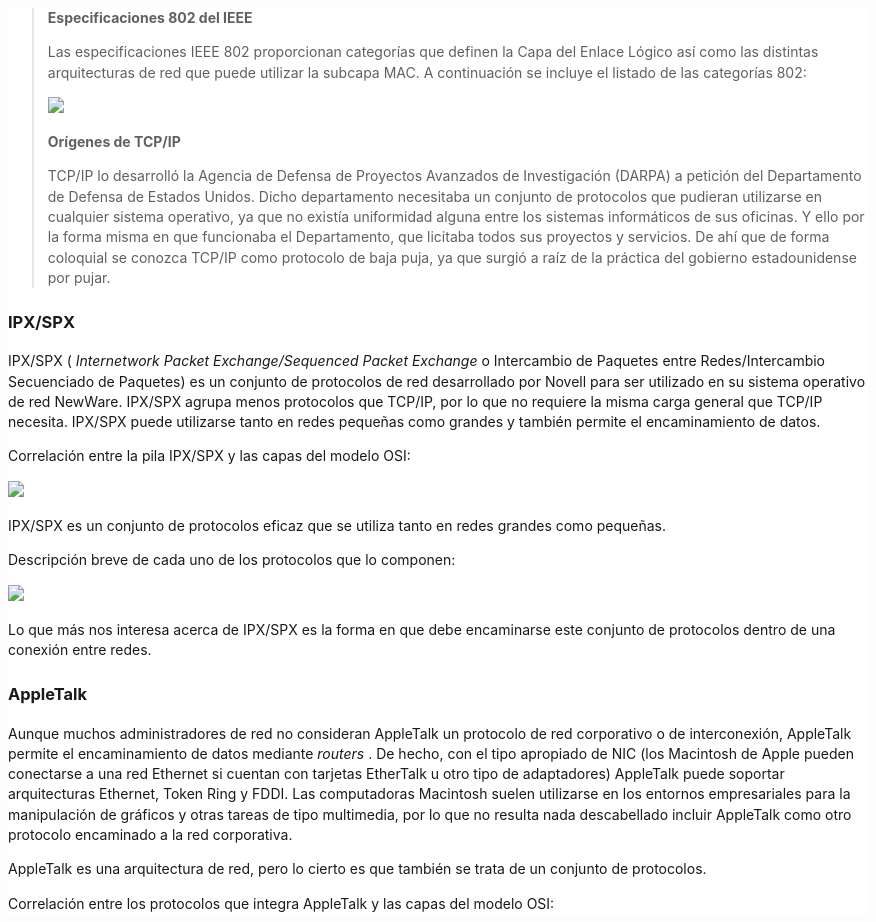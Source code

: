 > **Especificaciones 802 del IEEE**
>
> Las especificaciones IEEE 802 proporcionan categorías que definen la Capa del Enlace Lógico así como las distintas arquitecturas de red que puede utilizar la subcapa MAC. A continuación se incluye el listado de las categorías 802:
>
> ![](https://gsitic.files.wordpress.com/2018/05/802.png?w=377&h=310)
>
> **Orígenes de TCP/IP**
>
> TCP/IP lo desarrolló la Agencia de Defensa de Proyectos Avanzados de Investigación (DARPA) a petición del Departamento de Defensa de Estados Unidos. Dicho departamento necesitaba un conjunto de protocolos que pudieran utilizarse en cualquier sistema operativo, ya que no existía uniformidad alguna entre los sistemas informáticos de sus oficinas. Y ello por la forma misma en que funcionaba el Departamento, que licitaba todos sus proyectos y servicios. De ahí que de forma coloquial se conozca TCP/IP como protocolo de baja puja, ya que surgió a raíz de la práctica del gobierno estadounidense por pujar.

### IPX/SPX

IPX/SPX ( _Internetwork Packet Exchange/Sequenced Packet Exchange_ o Intercambio de Paquetes entre Redes/Intercambio Secuenciado de Paquetes) es un conjunto de protocolos de red desarrollado por Novell para ser utilizado en su sistema operativo de red NewWare. IPX/SPX agrupa menos protocolos que TCP/IP, por lo que no requiere la misma carga general que TCP/IP necesita. IPX/SPX puede utilizarse tanto en redes pequeñas como grandes y también permite el encaminamiento de datos.

Correlación entre la pila IPX/SPX y las capas del modelo OSI:

![](https://gsitic.files.wordpress.com/2018/05/ipx-spx1.png?w=825)

IPX/SPX es un conjunto de protocolos eficaz que se utiliza tanto en redes grandes como pequeñas.

Descripción breve de cada uno de los protocolos que lo componen:

![](https://gsitic.files.wordpress.com/2018/05/ipx-spx2.png?w=825)

Lo que más nos interesa acerca de IPX/SPX es la forma en que debe encaminarse este conjunto de protocolos dentro de una conexión entre redes.

### AppleTalk

Aunque muchos administradores de red no consideran AppleTalk un protocolo de red corporativo o de interconexión, AppleTalk permite el encaminamiento de datos mediante _routers_ . De hecho, con el tipo apropiado de NIC (los Macintosh de Apple pueden conectarse a una red Ethernet si cuentan con tarjetas EtherTalk u otro tipo de adaptadores) AppleTalk puede soportar arquitecturas Ethernet, Token Ring y FDDI. Las computadoras Macintosh suelen utilizarse en los entornos empresariales para la manipulación de gráficos y otras tareas de tipo multimedia, por lo que no resulta nada descabellado incluir AppleTalk como otro protocolo encaminado a la red corporativa.

AppleTalk es una arquitectura de red, pero lo cierto es que también se trata de un conjunto de protocolos.

Correlación entre los protocolos que integra AppleTalk y las capas del modelo OSI:
